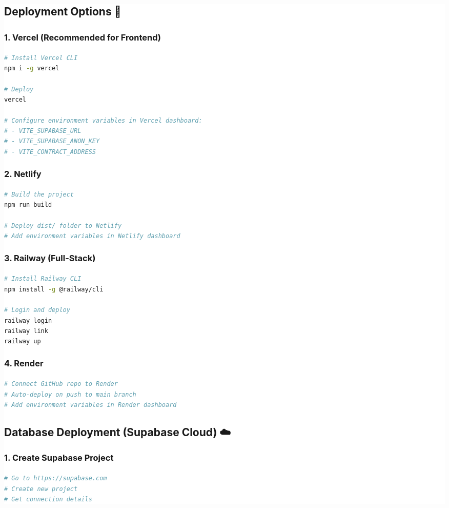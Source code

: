 ## Deployment Options 🚀

### 1. **Vercel (Recommended for Frontend)**
```bash
# Install Vercel CLI
npm i -g vercel

# Deploy
vercel

# Configure environment variables in Vercel dashboard:
# - VITE_SUPABASE_URL
# - VITE_SUPABASE_ANON_KEY
# - VITE_CONTRACT_ADDRESS
```

### 2. **Netlify**
```bash
# Build the project
npm run build

# Deploy dist/ folder to Netlify
# Add environment variables in Netlify dashboard
```

### 3. **Railway (Full-Stack)**
```bash
# Install Railway CLI
npm install -g @railway/cli

# Login and deploy
railway login
railway link
railway up
```

### 4. **Render**
```bash
# Connect GitHub repo to Render
# Auto-deploy on push to main branch
# Add environment variables in Render dashboard
```

## Database Deployment (Supabase Cloud) ☁️

### 1. **Create Supabase Project**
```bash
# Go to https://supabase.com
# Create new project
# Get connection details
```
